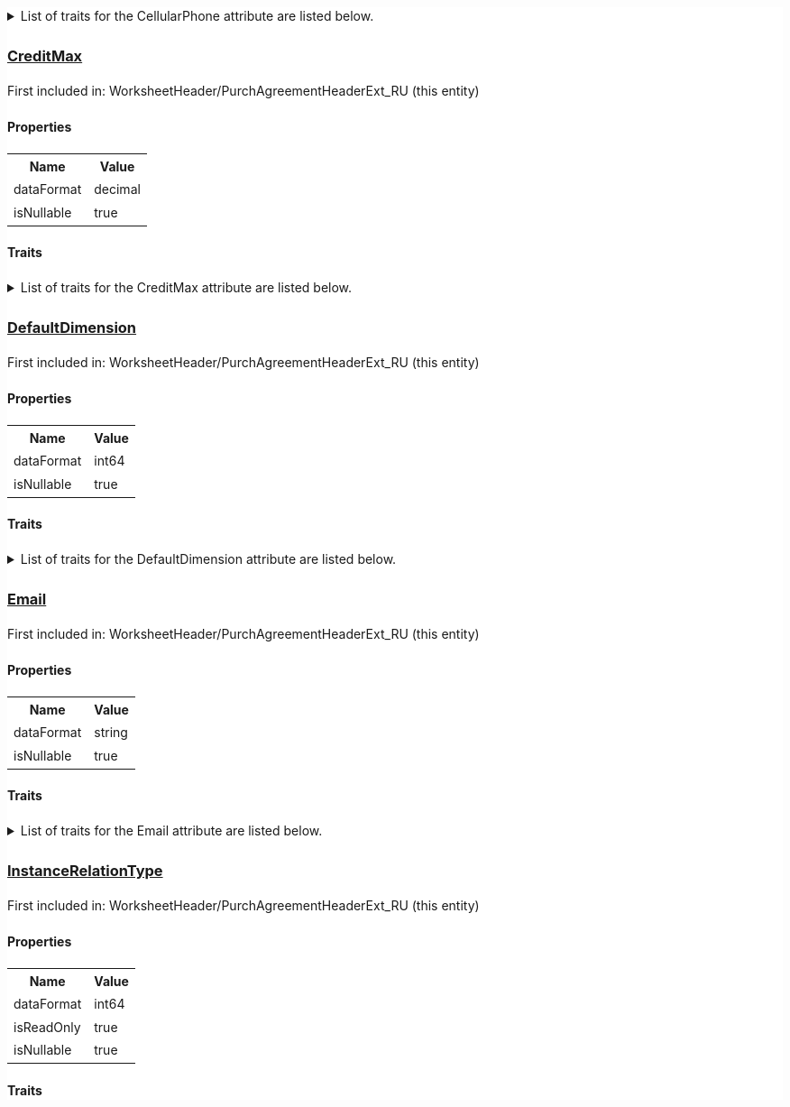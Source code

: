<details><summary>List of traits for the CellularPhone attribute are listed below.</summary></details>

### <a href=#CreditMax name="CreditMax">CreditMax</a>

First included in: WorksheetHeader/PurchAgreementHeaderExt_RU (this entity)  

#### Properties

<table><tr><th>Name</th><th>Value</th></tr><tr><td>dataFormat</td><td>decimal</td></tr><tr><td>isNullable</td><td>true</td></tr></table>

#### Traits

<details><summary>List of traits for the CreditMax attribute are listed below.</summary></details>

### <a href=#DefaultDimension name="DefaultDimension">DefaultDimension</a>

First included in: WorksheetHeader/PurchAgreementHeaderExt_RU (this entity)  

#### Properties

<table><tr><th>Name</th><th>Value</th></tr><tr><td>dataFormat</td><td>int64</td></tr><tr><td>isNullable</td><td>true</td></tr></table>

#### Traits

<details><summary>List of traits for the DefaultDimension attribute are listed below.</summary></details>

### <a href=#Email name="Email">Email</a>

First included in: WorksheetHeader/PurchAgreementHeaderExt_RU (this entity)  

#### Properties

<table><tr><th>Name</th><th>Value</th></tr><tr><td>dataFormat</td><td>string</td></tr><tr><td>isNullable</td><td>true</td></tr></table>

#### Traits

<details><summary>List of traits for the Email attribute are listed below.</summary></details>

### <a href=#InstanceRelationType name="InstanceRelationType">InstanceRelationType</a>

First included in: WorksheetHeader/PurchAgreementHeaderExt_RU (this entity)  

#### Properties

<table><tr><th>Name</th><th>Value</th></tr><tr><td>dataFormat</td><td>int64</td></tr><tr><td>isReadOnly</td><td>true</td></tr><tr><td>isNullable</td><td>true</td></tr></table>

#### Traits
